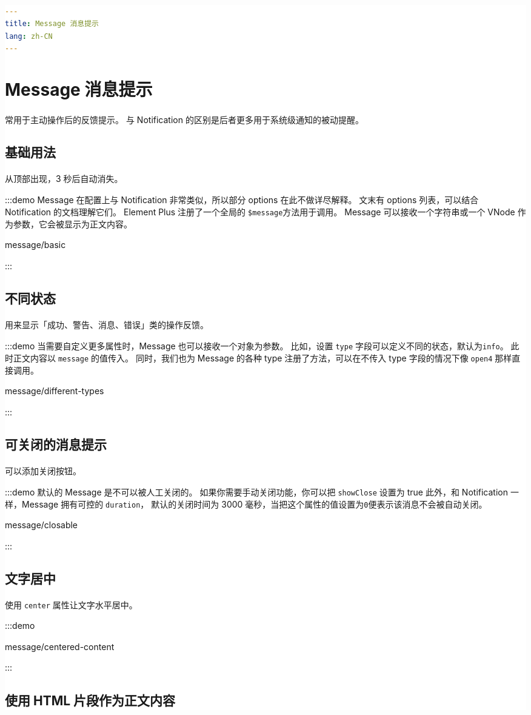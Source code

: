 ```yaml
---
title: Message 消息提示
lang: zh-CN
---
```


# Message 消息提示

常用于主动操作后的反馈提示。 与 Notification 的区别是后者更多用于系统级通知的被动提醒。

## 基础用法

从顶部出现，3 秒后自动消失。

:::demo Message 在配置上与 Notification 非常类似，所以部分 options 在此不做详尽解释。 文末有 options 列表，可以结合 Notification 的文档理解它们。 Element Plus 注册了一个全局的 `$message`方法用于调用。 Message 可以接收一个字符串或一个 VNode 作为参数，它会被显示为正文内容。

message/basic

:::

## 不同状态

用来显示「成功、警告、消息、错误」类的操作反馈。

:::demo 当需要自定义更多属性时，Message 也可以接收一个对象为参数。 比如，设置 `type` 字段可以定义不同的状态，默认为`info`。 此时正文内容以 `message` 的值传入。 同时，我们也为 Message 的各种 type 注册了方法，可以在不传入 type 字段的情况下像 `open4` 那样直接调用。

message/different-types

:::

## 可关闭的消息提示

可以添加关闭按钮。

:::demo 默认的 Message 是不可以被人工关闭的。 如果你需要手动关闭功能，你可以把 `showClose` 设置为 true 此外，和 Notification 一样，Message 拥有可控的 `duration`， 默认的关闭时间为 3000 毫秒，当把这个属性的值设置为`0`便表示该消息不会被自动关闭。

message/closable

:::

## 文字居中

使用 `center` 属性让文字水平居中。

:::demo

message/centered-content

:::

## 使用 HTML 片段作为正文内容
